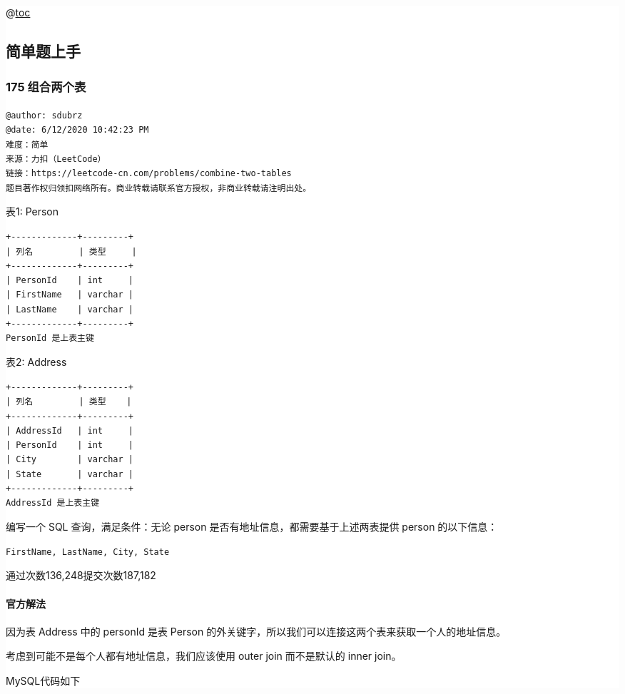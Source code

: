 @[toc](Contens)

## 简单题上手

### 175 组合两个表

```
@author: sdubrz
@date: 6/12/2020 10:42:23 PM 
难度：简单
来源：力扣（LeetCode）
链接：https://leetcode-cn.com/problems/combine-two-tables
题目著作权归领扣网络所有。商业转载请联系官方授权，非商业转载请注明出处。
```

表1: Person
```
+-------------+---------+
| 列名         | 类型     |
+-------------+---------+
| PersonId    | int     |
| FirstName   | varchar |
| LastName    | varchar |
+-------------+---------+
PersonId 是上表主键
```

表2: Address
```
+-------------+---------+
| 列名         | 类型    |
+-------------+---------+
| AddressId   | int     |
| PersonId    | int     |
| City        | varchar |
| State       | varchar |
+-------------+---------+
AddressId 是上表主键
```


编写一个 SQL 查询，满足条件：无论 person 是否有地址信息，都需要基于上述两表提供 person 的以下信息：

```
FirstName, LastName, City, State
```

通过次数136,248提交次数187,182

#### 官方解法

因为表 Address 中的 personId 是表 Person 的外关键字，所以我们可以连接这两个表来获取一个人的地址信息。

考虑到可能不是每个人都有地址信息，我们应该使用 outer join 而不是默认的 inner join。

MySQL代码如下
